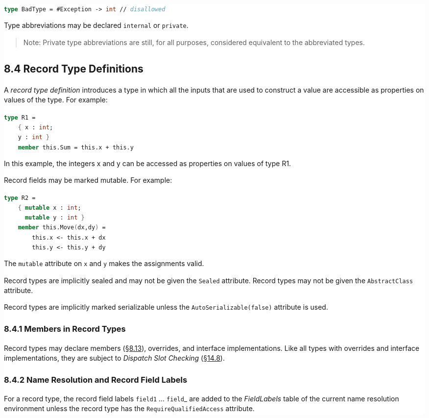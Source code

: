 ```fsharp
type BadType = #Exception -> int // disallowed
```

Type abbreviations may be declared `internal` or `private`.

> Note: Private type abbreviations are still, for all purposes, considered equivalent to the
abbreviated types.

## 8.4 Record Type Definitions

A _record type definition_ introduces a type in which all the inputs that are used to construct a value
are accessible as properties on values of the type. For example:

```fsharp
type R1 =
    { x : int;
    y : int }
    member this.Sum = this.x + this.y
```

In this example, the integers x and y can be accessed as properties on values of type R1.

Record fields may be marked mutable. For example:

```fsharp
type R2 =
    { mutable x : int;
      mutable y : int }
    member this.Move(dx,dy) =
        this.x <- this.x + dx
        this.y <- this.y + dy
```

The `mutable` attribute on `x` and `y` makes the assignments valid.

Record types are implicitly sealed and may not be given the `Sealed` attribute. Record types may not
be given the `AbstractClass` attribute.

Record types are implicitly marked serializable unless the `AutoSerializable(false)` attribute is used.

### 8.4.1 Members in Record Types

Record types may declare members ([§8.13](type-definitions.md#813-members)), overrides, and interface implementations. Like all types
with overrides and interface implementations, they are subject to _Dispatch Slot Checking_ ([§14.8](inference-procedures.md#148-dispatch-slot-checking)).

### 8.4.2 Name Resolution and Record Field Labels

For a record type, the record field labels `field1` ... `field`_ are added to the _FieldLabels_ table of the
current name resolution environment unless the record type has the `RequireQualifiedAccess`
attribute.
